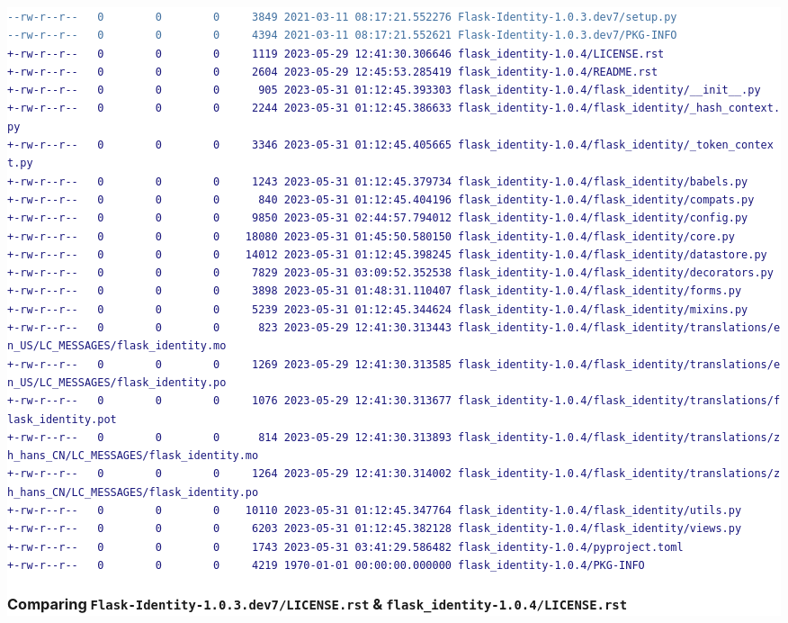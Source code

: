 ```diff
--rw-r--r--   0        0        0     3849 2021-03-11 08:17:21.552276 Flask-Identity-1.0.3.dev7/setup.py
--rw-r--r--   0        0        0     4394 2021-03-11 08:17:21.552621 Flask-Identity-1.0.3.dev7/PKG-INFO
+-rw-r--r--   0        0        0     1119 2023-05-29 12:41:30.306646 flask_identity-1.0.4/LICENSE.rst
+-rw-r--r--   0        0        0     2604 2023-05-29 12:45:53.285419 flask_identity-1.0.4/README.rst
+-rw-r--r--   0        0        0      905 2023-05-31 01:12:45.393303 flask_identity-1.0.4/flask_identity/__init__.py
+-rw-r--r--   0        0        0     2244 2023-05-31 01:12:45.386633 flask_identity-1.0.4/flask_identity/_hash_context.py
+-rw-r--r--   0        0        0     3346 2023-05-31 01:12:45.405665 flask_identity-1.0.4/flask_identity/_token_context.py
+-rw-r--r--   0        0        0     1243 2023-05-31 01:12:45.379734 flask_identity-1.0.4/flask_identity/babels.py
+-rw-r--r--   0        0        0      840 2023-05-31 01:12:45.404196 flask_identity-1.0.4/flask_identity/compats.py
+-rw-r--r--   0        0        0     9850 2023-05-31 02:44:57.794012 flask_identity-1.0.4/flask_identity/config.py
+-rw-r--r--   0        0        0    18080 2023-05-31 01:45:50.580150 flask_identity-1.0.4/flask_identity/core.py
+-rw-r--r--   0        0        0    14012 2023-05-31 01:12:45.398245 flask_identity-1.0.4/flask_identity/datastore.py
+-rw-r--r--   0        0        0     7829 2023-05-31 03:09:52.352538 flask_identity-1.0.4/flask_identity/decorators.py
+-rw-r--r--   0        0        0     3898 2023-05-31 01:48:31.110407 flask_identity-1.0.4/flask_identity/forms.py
+-rw-r--r--   0        0        0     5239 2023-05-31 01:12:45.344624 flask_identity-1.0.4/flask_identity/mixins.py
+-rw-r--r--   0        0        0      823 2023-05-29 12:41:30.313443 flask_identity-1.0.4/flask_identity/translations/en_US/LC_MESSAGES/flask_identity.mo
+-rw-r--r--   0        0        0     1269 2023-05-29 12:41:30.313585 flask_identity-1.0.4/flask_identity/translations/en_US/LC_MESSAGES/flask_identity.po
+-rw-r--r--   0        0        0     1076 2023-05-29 12:41:30.313677 flask_identity-1.0.4/flask_identity/translations/flask_identity.pot
+-rw-r--r--   0        0        0      814 2023-05-29 12:41:30.313893 flask_identity-1.0.4/flask_identity/translations/zh_hans_CN/LC_MESSAGES/flask_identity.mo
+-rw-r--r--   0        0        0     1264 2023-05-29 12:41:30.314002 flask_identity-1.0.4/flask_identity/translations/zh_hans_CN/LC_MESSAGES/flask_identity.po
+-rw-r--r--   0        0        0    10110 2023-05-31 01:12:45.347764 flask_identity-1.0.4/flask_identity/utils.py
+-rw-r--r--   0        0        0     6203 2023-05-31 01:12:45.382128 flask_identity-1.0.4/flask_identity/views.py
+-rw-r--r--   0        0        0     1743 2023-05-31 03:41:29.586482 flask_identity-1.0.4/pyproject.toml
+-rw-r--r--   0        0        0     4219 1970-01-01 00:00:00.000000 flask_identity-1.0.4/PKG-INFO
```

### Comparing `Flask-Identity-1.0.3.dev7/LICENSE.rst` & `flask_identity-1.0.4/LICENSE.rst`
